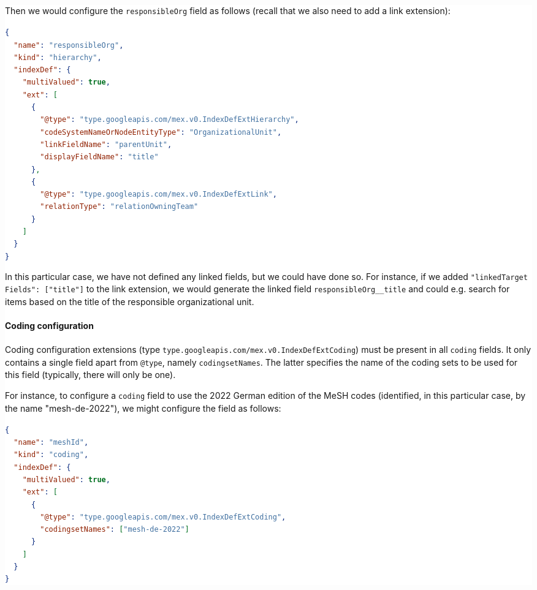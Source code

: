 Then we would configure the `responsibleOrg` field as follows (recall that we also need to add a link extension):

```json
{
  "name": "responsibleOrg",
  "kind": "hierarchy",
  "indexDef": {
    "multiValued": true,
    "ext": [
      {
        "@type": "type.googleapis.com/mex.v0.IndexDefExtHierarchy",
        "codeSystemNameOrNodeEntityType": "OrganizationalUnit",
        "linkFieldName": "parentUnit",
        "displayFieldName": "title"
      },
      {
        "@type": "type.googleapis.com/mex.v0.IndexDefExtLink",
        "relationType": "relationOwningTeam"
      }
    ]
  }
}
```

In this particular case, we have not defined any linked fields, but we could have done so.
For instance, if we added `"linkedTargetFields": ["title"]` to the link extension, we would generate the linked field `responsibleOrg__title` and could e.g. search for items based on the title of the responsible organizational unit.

#### Coding configuration

Coding configuration extensions (type `type.googleapis.com/mex.v0.IndexDefExtCoding`) must be present in all `coding` fields.
It only contains a single field apart from `@type`, namely `codingsetNames`.
The latter specifies the name of the coding sets to be used for this field (typically, there will only be one).

For instance, to configure a `coding` field to use the 2022 German edition of the MeSH codes (identified, in this particular case, by the name "mesh-de-2022"), we might configure the field as follows:

```json
{
  "name": "meshId",
  "kind": "coding",
  "indexDef": {
    "multiValued": true,
    "ext": [
      {
        "@type": "type.googleapis.com/mex.v0.IndexDefExtCoding",
        "codingsetNames": ["mesh-de-2022"]
      }
    ]
  }
}
```

